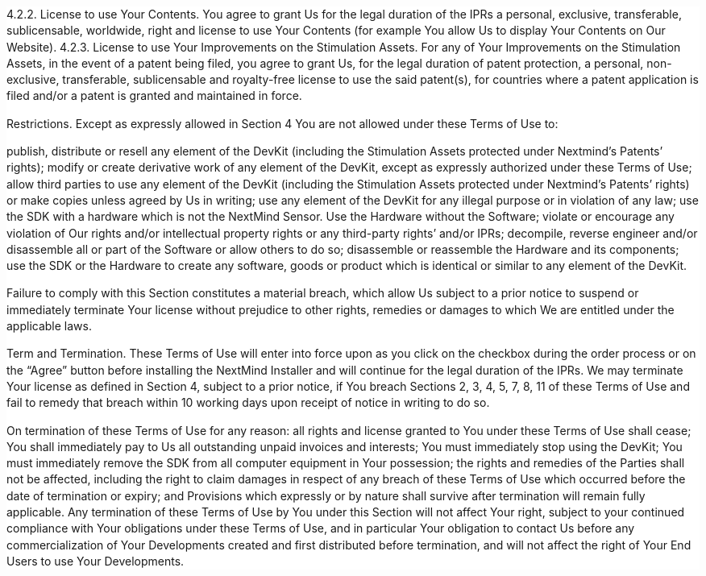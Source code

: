 4.2.2. License to use Your Contents. You agree to grant Us for the legal duration of the IPRs a personal, exclusive, transferable, sublicensable, worldwide, right and license to use Your Contents (for example You allow Us to display Your Contents on Our Website). 
4.2.3. License to use Your Improvements on the Stimulation Assets. For any of Your Improvements on the Stimulation Assets, in the event of a patent being filed, you agree to grant Us, for the legal duration of patent protection, a personal, non-exclusive, transferable, sublicensable and royalty-free license to use the said patent(s), for countries where a patent application is filed and/or a patent is granted and maintained in force. 


Restrictions. Except as expressly allowed in Section 4 You are not allowed under these Terms of Use to: 

publish, distribute or resell any element of the DevKit (including the Stimulation Assets protected under Nextmind’s Patents’ rights); 
modify or create derivative work of any element of the DevKit, except as expressly authorized under these Terms of Use; 
allow third parties to use any element of the DevKit (including the Stimulation Assets protected under Nextmind’s Patents’ rights) or make copies unless agreed by Us in writing; 
use any element of the DevKit for any illegal purpose or in violation of any law; 
use the SDK with a hardware which is not the NextMind Sensor. 
Use the Hardware without the Software;
violate or encourage any violation of Our rights and/or intellectual property rights or any third-party rights’ and/or IPRs; 
decompile, reverse engineer and/or disassemble all or part of the Software or allow others to do so; 
disassemble or reassemble the Hardware and its components;
use the SDK or the Hardware to create any software, goods or product which is identical or similar to any element of the DevKit. 

Failure to comply with this Section constitutes a material breach, which allow Us subject to a prior notice to suspend or immediately terminate Your license without prejudice to other rights, remedies or damages to which We are entitled under the applicable laws. 

Term and Termination. These Terms of Use will enter into force upon as you click on the checkbox during the order process or on the “Agree” button before installing the NextMind Installer and will continue for the legal duration of the IPRs. We may terminate Your license as defined in Section 4, subject to a prior notice, if You breach Sections 2, 3, 4, 5,  7, 8, 11 of these Terms of Use and fail to remedy that breach within 10 working days upon receipt of notice in writing to do so. 

On termination of these Terms of Use for any reason:
all rights and license granted to You under these Terms of Use shall cease;
You shall immediately pay to Us all outstanding unpaid invoices and interests;
You must immediately stop using the DevKit;
You must immediately remove the SDK from all computer equipment in Your possession;
the rights and remedies of the Parties shall not be affected, including the right to claim damages in respect of any breach of these Terms of Use which occurred before the date of termination or expiry; and
Provisions which expressly or by nature shall survive after termination will remain fully applicable.
Any termination of these Terms of Use by You under this Section will not affect Your right, subject to your continued compliance with Your obligations under these Terms of Use, and in particular Your obligation to contact Us before any commercialization of Your Developments  created and first distributed before termination, and will not affect the right of Your End Users to use Your Developments.

